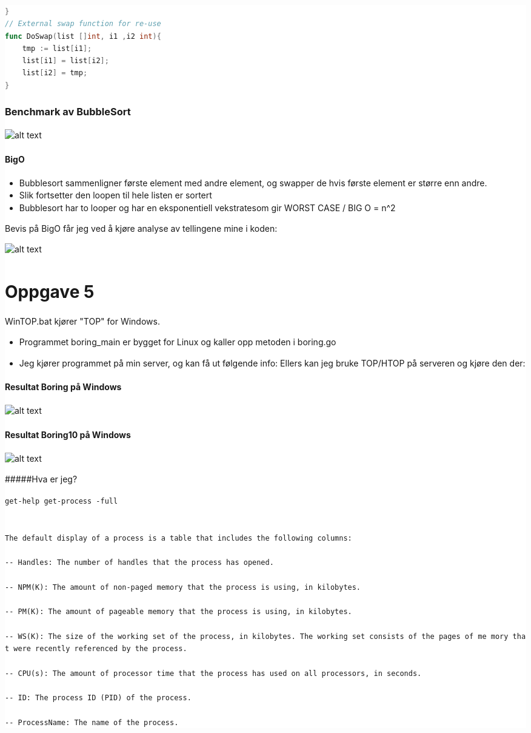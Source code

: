 ```go
}
// External swap function for re-use
func DoSwap(list []int, i1 ,i2 int){
	tmp := list[i1];
	list[i1] = list[i2];
	list[i2] = tmp;
}
```

### Benchmark av BubbleSort
![alt text](https://github.com/IS-105-GitGroup/IS-105-Gruppe1/blob/master/ICA02/Oppgave%204/BubbleSort/benchmark.PNG "Wapp")



#### BigO
- Bubblesort sammenligner første element med andre element, og swapper de hvis første element er større enn andre.
- Slik fortsetter den loopen til hele listen er sortert
- Bubblesort har to looper og har en eksponentiell vekstratesom gir WORST CASE / BIG O = n^2

Bevis på BigO får jeg ved å kjøre analyse av tellingene mine i koden:

![alt text](https://github.com/IS-105-GitGroup/IS-105-Gruppe1/blob/master/ICA02/Oppgave%204/BubbleSort/BigO.PNG "Wapp")





# Oppgave 5

WinTOP.bat kjører "TOP" for Windows.

* Programmet boring_main er bygget for Linux og kaller opp metoden i boring.go

* Jeg kjører programmet på min server, og kan få ut følgende info:
Ellers kan jeg bruke TOP/HTOP på serveren og kjøre den der:

#### Resultat Boring på Windows
![alt text](https://github.com/IS-105-GitGroup/IS-105-Gruppe1/blob/master/ICA02/Oppgave%205/Boring/BoringWin.PNG "Wapp")

#### Resultat Boring10 på Windows
![alt text](https://github.com/IS-105-GitGroup/IS-105-Gruppe1/blob/master/ICA02/Oppgave%205/Boring/Boring10Win.PNG "Wapp")


#####Hva er jeg?
```
get-help get-process -full


The default display of a process is a table that includes the following columns:

-- Handles: The number of handles that the process has opened.

-- NPM(K): The amount of non-paged memory that the process is using, in kilobytes.

-- PM(K): The amount of pageable memory that the process is using, in kilobytes.

-- WS(K): The size of the working set of the process, in kilobytes. The working set consists of the pages of me mory that were recently referenced by the process.

-- CPU(s): The amount of processor time that the process has used on all processors, in seconds.

-- ID: The process ID (PID) of the process.

-- ProcessName: The name of the process.
```